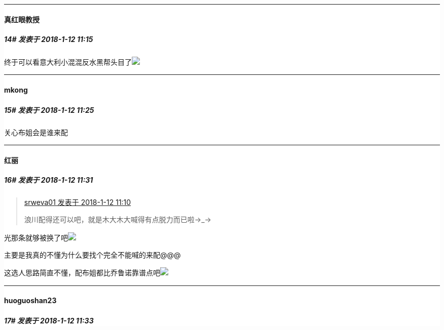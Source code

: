 




-----

####  真红眼教授  
##### 14#       发表于 2018-1-12 11:15




终于可以看意大利小混混反水黑帮头目了<img src="https://static.saraba1st.com/image/smiley/carton2017/013.png" referrerpolicy="no-referrer">







-----

####  mkong  
##### 15#       发表于 2018-1-12 11:25




关心布姐会是谁来配







-----

####  红丽  
##### 16#       发表于 2018-1-12 11:31



<blockquote><a href="httphttps://bbs.saraba1st.com/2b/forum.php?mod=redirect&amp;goto=findpost&amp;pid=38214091&amp;ptid=1574553" target="_blank">srweva01 发表于 2018-1-12 11:10</a>

浪川配得还可以吧，就是木大木大喊得有点脱力而已啦→_→</blockquote>
光那条就够被换了吧<img src="https://static.saraba1st.com/image/smiley/face2017/068.png" referrerpolicy="no-referrer">


主要是我真的不懂为什么要找个完全不能喊的来配@@@

这选人思路简直不懂，配布姐都比乔鲁诺靠谱点吧<img src="https://static.saraba1st.com/image/smiley/face2017/092.png" referrerpolicy="no-referrer">







-----

####  huoguoshan23  
##### 17#       发表于 2018-1-12 11:33
